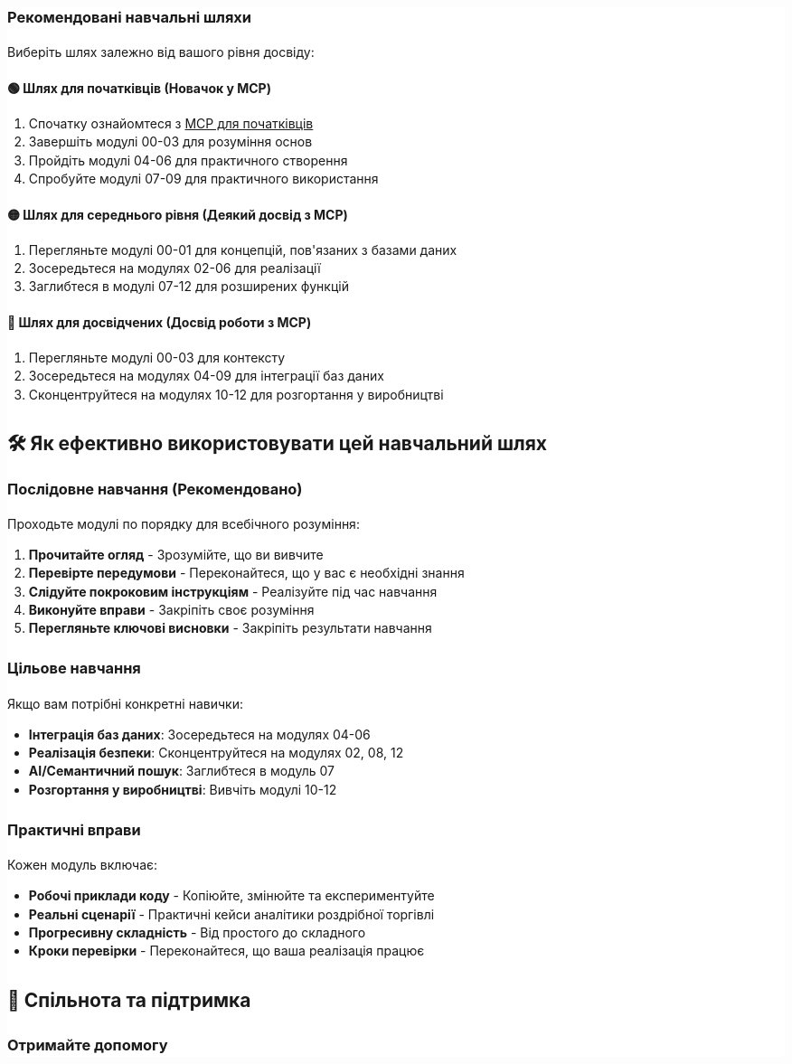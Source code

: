 ### Рекомендовані навчальні шляхи

Виберіть шлях залежно від вашого рівня досвіду:

#### 🟢 **Шлях для початківців** (Новачок у MCP)
1. Спочатку ознайомтеся з [MCP для початківців](https://aka.ms/mcp-for-beginners)
2. Завершіть модулі 00-03 для розуміння основ
3. Пройдіть модулі 04-06 для практичного створення
4. Спробуйте модулі 07-09 для практичного використання

#### 🟡 **Шлях для середнього рівня** (Деякий досвід з MCP)
1. Перегляньте модулі 00-01 для концепцій, пов'язаних з базами даних
2. Зосередьтеся на модулях 02-06 для реалізації
3. Заглибтеся в модулі 07-12 для розширених функцій

#### 🔴 **Шлях для досвідчених** (Досвід роботи з MCP)
1. Перегляньте модулі 00-03 для контексту
2. Зосередьтеся на модулях 04-09 для інтеграції баз даних
3. Сконцентруйтеся на модулях 10-12 для розгортання у виробництві

## 🛠️ Як ефективно використовувати цей навчальний шлях

### Послідовне навчання (Рекомендовано)

Проходьте модулі по порядку для всебічного розуміння:

1. **Прочитайте огляд** - Зрозумійте, що ви вивчите
2. **Перевірте передумови** - Переконайтеся, що у вас є необхідні знання
3. **Слідуйте покроковим інструкціям** - Реалізуйте під час навчання
4. **Виконуйте вправи** - Закріпіть своє розуміння
5. **Перегляньте ключові висновки** - Закріпіть результати навчання

### Цільове навчання

Якщо вам потрібні конкретні навички:

- **Інтеграція баз даних**: Зосередьтеся на модулях 04-06
- **Реалізація безпеки**: Сконцентруйтеся на модулях 02, 08, 12
- **AI/Семантичний пошук**: Заглибтеся в модуль 07
- **Розгортання у виробництві**: Вивчіть модулі 10-12

### Практичні вправи

Кожен модуль включає:
- **Робочі приклади коду** - Копіюйте, змінюйте та експериментуйте
- **Реальні сценарії** - Практичні кейси аналітики роздрібної торгівлі
- **Прогресивну складність** - Від простого до складного
- **Кроки перевірки** - Переконайтеся, що ваша реалізація працює

## 🌟 Спільнота та підтримка

### Отримайте допомогу
